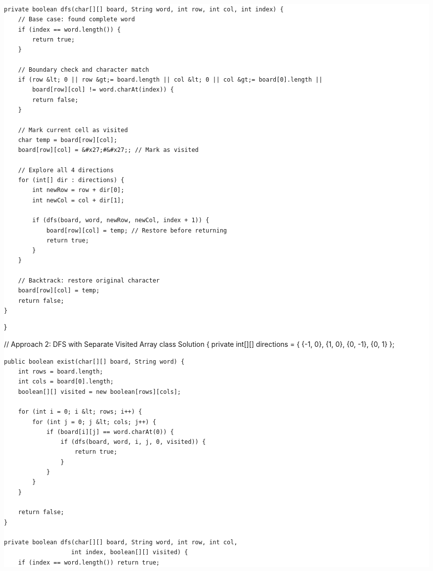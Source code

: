     private boolean dfs(char[][] board, String word, int row, int col, int index) {
        // Base case: found complete word
        if (index == word.length()) {
            return true;
        }
        
        // Boundary check and character match
        if (row &lt; 0 || row &gt;= board.length || col &lt; 0 || col &gt;= board[0].length ||
            board[row][col] != word.charAt(index)) {
            return false;
        }
        
        // Mark current cell as visited
        char temp = board[row][col];
        board[row][col] = &#x27;#&#x27;; // Mark as visited
        
        // Explore all 4 directions
        for (int[] dir : directions) {
            int newRow = row + dir[0];
            int newCol = col + dir[1];
            
            if (dfs(board, word, newRow, newCol, index + 1)) {
                board[row][col] = temp; // Restore before returning
                return true;
            }
        }
        
        // Backtrack: restore original character
        board[row][col] = temp;
        return false;
    }
}

// Approach 2: DFS with Separate Visited Array
class Solution {
    private int[][] directions = { {-1, 0}, {1, 0}, {0, -1}, {0, 1} };
    
    public boolean exist(char[][] board, String word) {
        int rows = board.length;
        int cols = board[0].length;
        boolean[][] visited = new boolean[rows][cols];
        
        for (int i = 0; i &lt; rows; i++) {
            for (int j = 0; j &lt; cols; j++) {
                if (board[i][j] == word.charAt(0)) {
                    if (dfs(board, word, i, j, 0, visited)) {
                        return true;
                    }
                }
            }
        }
        
        return false;
    }
    
    private boolean dfs(char[][] board, String word, int row, int col, 
                       int index, boolean[][] visited) {
        if (index == word.length()) return true;
        